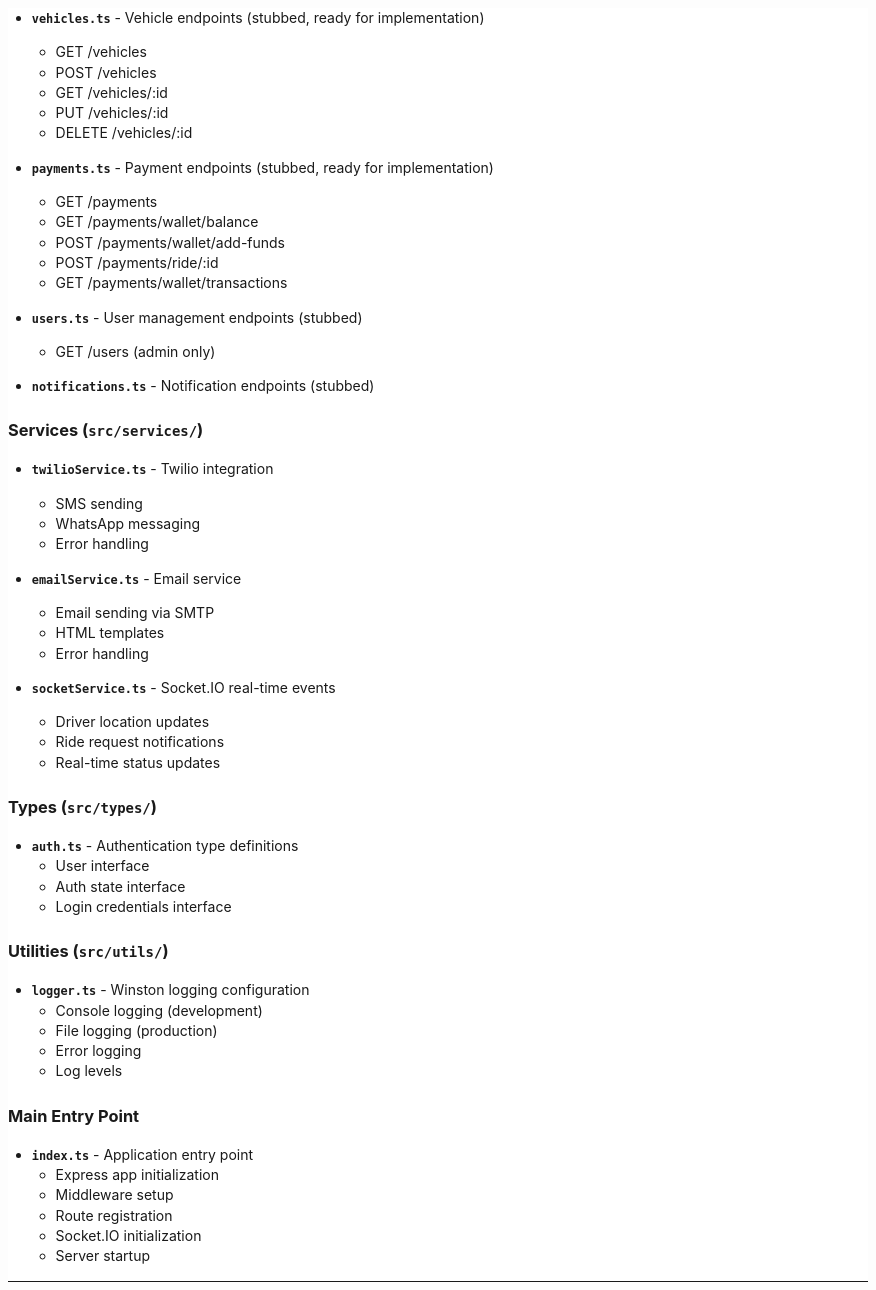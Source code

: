 - **`vehicles.ts`** - Vehicle endpoints (stubbed, ready for implementation)
  - GET /vehicles
  - POST /vehicles
  - GET /vehicles/:id
  - PUT /vehicles/:id
  - DELETE /vehicles/:id

- **`payments.ts`** - Payment endpoints (stubbed, ready for implementation)
  - GET /payments
  - GET /payments/wallet/balance
  - POST /payments/wallet/add-funds
  - POST /payments/ride/:id
  - GET /payments/wallet/transactions

- **`users.ts`** - User management endpoints (stubbed)
  - GET /users (admin only)

- **`notifications.ts`** - Notification endpoints (stubbed)

### Services (`src/services/`)
- **`twilioService.ts`** - Twilio integration
  - SMS sending
  - WhatsApp messaging
  - Error handling

- **`emailService.ts`** - Email service
  - Email sending via SMTP
  - HTML templates
  - Error handling

- **`socketService.ts`** - Socket.IO real-time events
  - Driver location updates
  - Ride request notifications
  - Real-time status updates

### Types (`src/types/`)
- **`auth.ts`** - Authentication type definitions
  - User interface
  - Auth state interface
  - Login credentials interface

### Utilities (`src/utils/`)
- **`logger.ts`** - Winston logging configuration
  - Console logging (development)
  - File logging (production)
  - Error logging
  - Log levels

### Main Entry Point
- **`index.ts`** - Application entry point
  - Express app initialization
  - Middleware setup
  - Route registration
  - Socket.IO initialization
  - Server startup

---